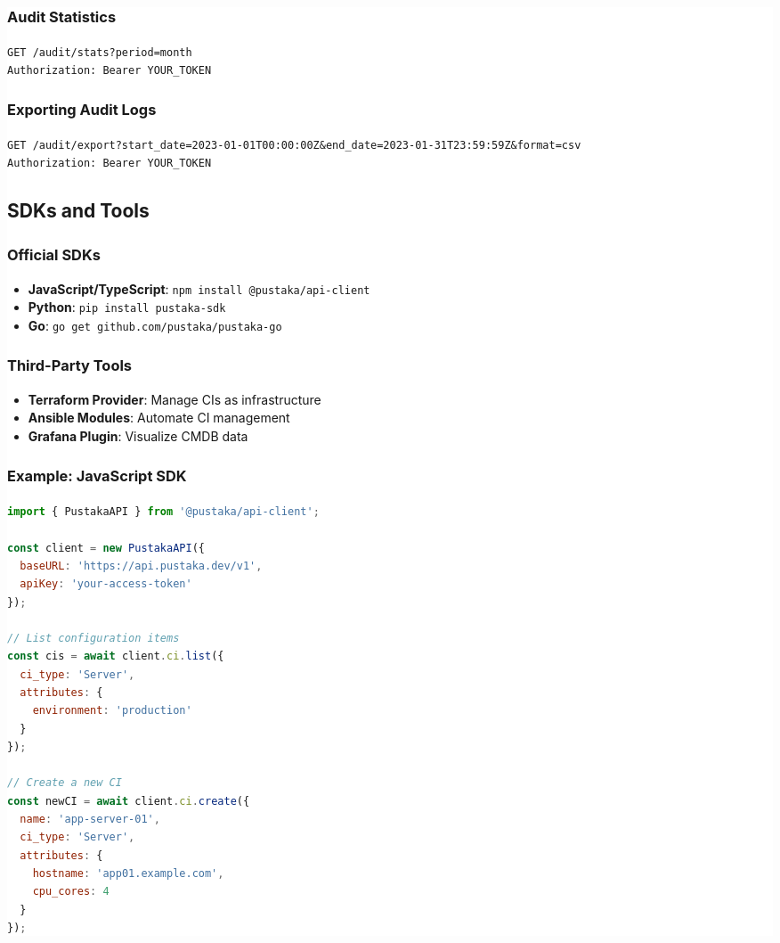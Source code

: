 ### Audit Statistics

```http
GET /audit/stats?period=month
Authorization: Bearer YOUR_TOKEN
```

### Exporting Audit Logs

```http
GET /audit/export?start_date=2023-01-01T00:00:00Z&end_date=2023-01-31T23:59:59Z&format=csv
Authorization: Bearer YOUR_TOKEN
```

## SDKs and Tools

### Official SDKs

- **JavaScript/TypeScript**: `npm install @pustaka/api-client`
- **Python**: `pip install pustaka-sdk`
- **Go**: `go get github.com/pustaka/pustaka-go`

### Third-Party Tools

- **Terraform Provider**: Manage CIs as infrastructure
- **Ansible Modules**: Automate CI management
- **Grafana Plugin**: Visualize CMDB data

### Example: JavaScript SDK

```javascript
import { PustakaAPI } from '@pustaka/api-client';

const client = new PustakaAPI({
  baseURL: 'https://api.pustaka.dev/v1',
  apiKey: 'your-access-token'
});

// List configuration items
const cis = await client.ci.list({
  ci_type: 'Server',
  attributes: {
    environment: 'production'
  }
});

// Create a new CI
const newCI = await client.ci.create({
  name: 'app-server-01',
  ci_type: 'Server',
  attributes: {
    hostname: 'app01.example.com',
    cpu_cores: 4
  }
});
```
